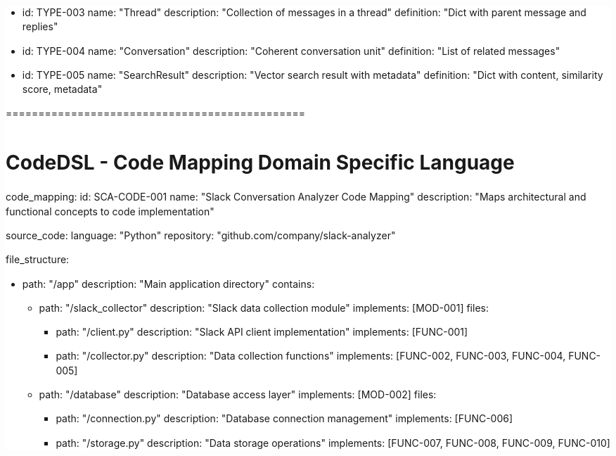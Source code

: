   - id: TYPE-003
    name: "Thread"
    description: "Collection of messages in a thread"
    definition: "Dict with parent message and replies"
  
  - id: TYPE-004
    name: "Conversation"
    description: "Coherent conversation unit"
    definition: "List of related messages"
  
  - id: TYPE-005
    name: "SearchResult"
    description: "Vector search result with metadata"
    definition: "Dict with content, similarity score, metadata"


==============================================

# CodeDSL - Code Mapping Domain Specific Language
code_mapping:
  id: SCA-CODE-001
  name: "Slack Conversation Analyzer Code Mapping"
  description: "Maps architectural and functional concepts to code implementation"

source_code:
  language: "Python"
  repository: "github.com/company/slack-analyzer"
  
file_structure:
  - path: "/app"
    description: "Main application directory"
    contains:
      - path: "/slack_collector"
        description: "Slack data collection module"
        implements: [MOD-001]
        files:
          - path: "/client.py"
            description: "Slack API client implementation"
            implements: [FUNC-001]
            
          - path: "/collector.py"
            description: "Data collection functions"
            implements: [FUNC-002, FUNC-003, FUNC-004, FUNC-005]
      
      - path: "/database"
        description: "Database access layer"
        implements: [MOD-002]
        files:
          - path: "/connection.py"
            description: "Database connection management"
            implements: [FUNC-006]
          
          - path: "/storage.py"
            description: "Data storage operations"
            implements: [FUNC-007, FUNC-008, FUNC-009, FUNC-010]
          